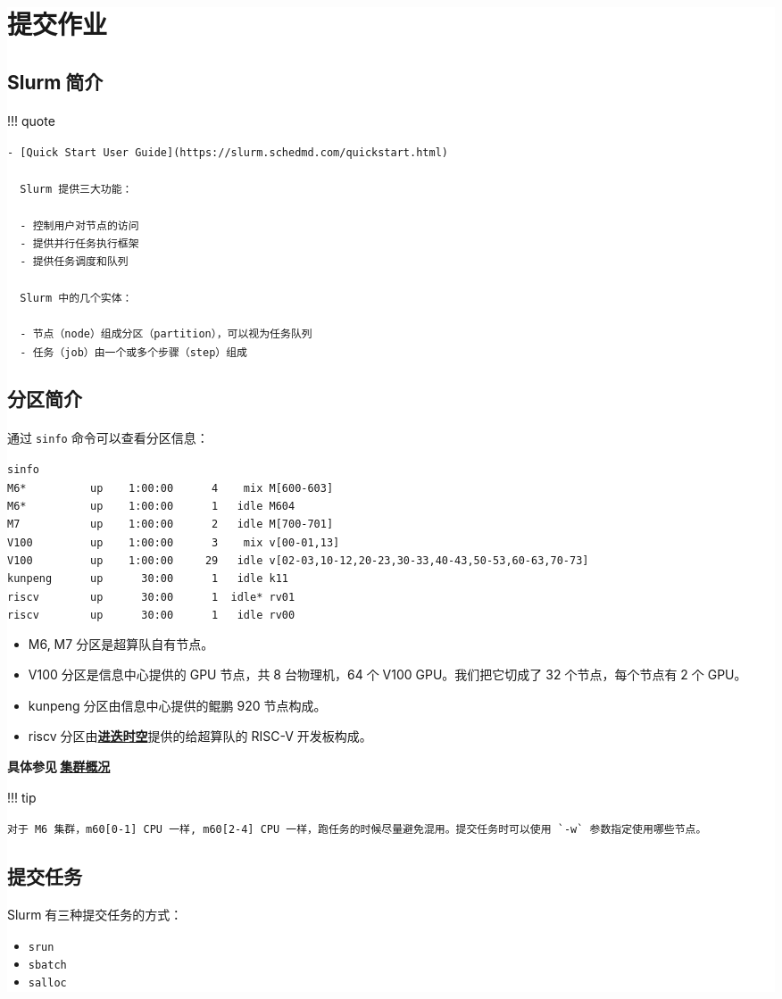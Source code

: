 # 提交作业

## Slurm 简介

!!! quote

    - [Quick Start User Guide](https://slurm.schedmd.com/quickstart.html)

      Slurm 提供三大功能：

      - 控制用户对节点的访问
      - 提供并行任务执行框架
      - 提供任务调度和队列

      Slurm 中的几个实体：

      - 节点（node）组成分区（partition），可以视为任务队列
      - 任务（job）由一个或多个步骤（step）组成


## 分区简介

通过 `sinfo` 命令可以查看分区信息：

```shell
sinfo
M6*          up    1:00:00      4    mix M[600-603]
M6*          up    1:00:00      1   idle M604
M7           up    1:00:00      2   idle M[700-701]
V100         up    1:00:00      3    mix v[00-01,13]
V100         up    1:00:00     29   idle v[02-03,10-12,20-23,30-33,40-43,50-53,60-63,70-73]
kunpeng      up      30:00      1   idle k11
riscv        up      30:00      1  idle* rv01
riscv        up      30:00      1   idle rv00
```

- M6, M7 分区是超算队自有节点。

- V100 分区是信息中心提供的 GPU 节点，共 8 台物理机，64 个 V100 GPU。我们把它切成了 32 个节点，每个节点有 2 个 GPU。

- kunpeng 分区由信息中心提供的鲲鹏 920 节点构成。

- riscv 分区由[**进迭时空**](https://www.spacemit.com/)提供的给超算队的 RISC-V 开发板构成。

**具体参见 [集群概况](./overview.md)**

!!! tip

    对于 M6 集群，m60[0-1] CPU 一样, m60[2-4] CPU 一样，跑任务的时候尽量避免混用。提交任务时可以使用 `-w` 参数指定使用哪些节点。



## 提交任务

Slurm 有三种提交任务的方式：

- `srun`
- `sbatch`
- `salloc`
